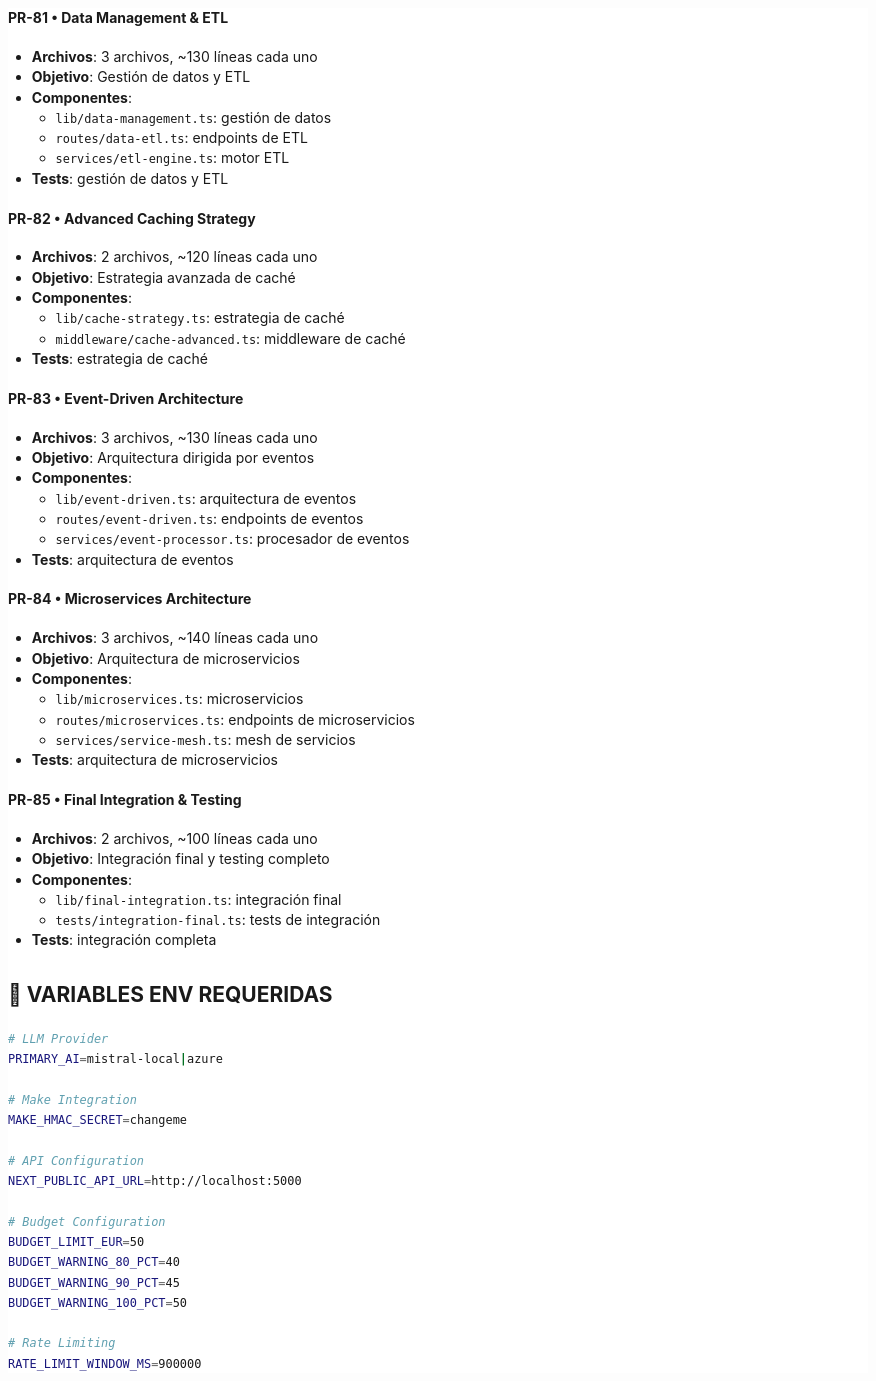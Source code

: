 #### **PR-81 • Data Management & ETL**
- **Archivos**: 3 archivos, ~130 líneas cada uno
- **Objetivo**: Gestión de datos y ETL
- **Componentes**:
  - `lib/data-management.ts`: gestión de datos
  - `routes/data-etl.ts`: endpoints de ETL
  - `services/etl-engine.ts`: motor ETL
- **Tests**: gestión de datos y ETL

#### **PR-82 • Advanced Caching Strategy**
- **Archivos**: 2 archivos, ~120 líneas cada uno
- **Objetivo**: Estrategia avanzada de caché
- **Componentes**:
  - `lib/cache-strategy.ts`: estrategia de caché
  - `middleware/cache-advanced.ts`: middleware de caché
- **Tests**: estrategia de caché

#### **PR-83 • Event-Driven Architecture**
- **Archivos**: 3 archivos, ~130 líneas cada uno
- **Objetivo**: Arquitectura dirigida por eventos
- **Componentes**:
  - `lib/event-driven.ts`: arquitectura de eventos
  - `routes/event-driven.ts`: endpoints de eventos
  - `services/event-processor.ts`: procesador de eventos
- **Tests**: arquitectura de eventos

#### **PR-84 • Microservices Architecture**
- **Archivos**: 3 archivos, ~140 líneas cada uno
- **Objetivo**: Arquitectura de microservicios
- **Componentes**:
  - `lib/microservices.ts`: microservicios
  - `routes/microservices.ts`: endpoints de microservicios
  - `services/service-mesh.ts`: mesh de servicios
- **Tests**: arquitectura de microservicios

#### **PR-85 • Final Integration & Testing**
- **Archivos**: 2 archivos, ~100 líneas cada uno
- **Objetivo**: Integración final y testing completo
- **Componentes**:
  - `lib/final-integration.ts`: integración final
  - `tests/integration-final.ts`: tests de integración
- **Tests**: integración completa

## 🔧 **VARIABLES ENV REQUERIDAS**

```bash
# LLM Provider
PRIMARY_AI=mistral-local|azure

# Make Integration
MAKE_HMAC_SECRET=changeme

# API Configuration
NEXT_PUBLIC_API_URL=http://localhost:5000

# Budget Configuration
BUDGET_LIMIT_EUR=50
BUDGET_WARNING_80_PCT=40
BUDGET_WARNING_90_PCT=45
BUDGET_WARNING_100_PCT=50

# Rate Limiting
RATE_LIMIT_WINDOW_MS=900000
```